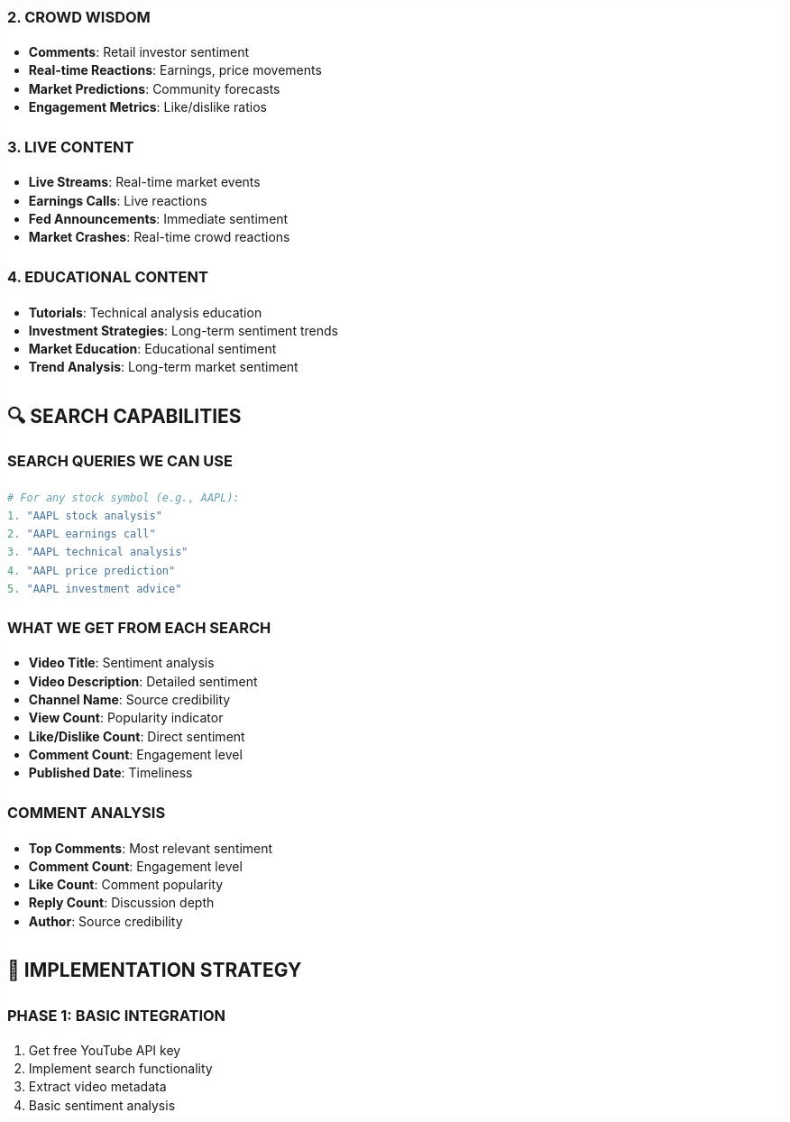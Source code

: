 ### **2. CROWD WISDOM**
- **Comments**: Retail investor sentiment
- **Real-time Reactions**: Earnings, price movements
- **Market Predictions**: Community forecasts
- **Engagement Metrics**: Like/dislike ratios

### **3. LIVE CONTENT**
- **Live Streams**: Real-time market events
- **Earnings Calls**: Live reactions
- **Fed Announcements**: Immediate sentiment
- **Market Crashes**: Real-time crowd reactions

### **4. EDUCATIONAL CONTENT**
- **Tutorials**: Technical analysis education
- **Investment Strategies**: Long-term sentiment trends
- **Market Education**: Educational sentiment
- **Trend Analysis**: Long-term market sentiment

## 🔍 **SEARCH CAPABILITIES**

### **SEARCH QUERIES WE CAN USE**
```python
# For any stock symbol (e.g., AAPL):
1. "AAPL stock analysis"
2. "AAPL earnings call"
3. "AAPL technical analysis"
4. "AAPL price prediction"
5. "AAPL investment advice"
```

### **WHAT WE GET FROM EACH SEARCH**
- **Video Title**: Sentiment analysis
- **Video Description**: Detailed sentiment
- **Channel Name**: Source credibility
- **View Count**: Popularity indicator
- **Like/Dislike Count**: Direct sentiment
- **Comment Count**: Engagement level
- **Published Date**: Timeliness

### **COMMENT ANALYSIS**
- **Top Comments**: Most relevant sentiment
- **Comment Count**: Engagement level
- **Like Count**: Comment popularity
- **Reply Count**: Discussion depth
- **Author**: Source credibility

## 🚀 **IMPLEMENTATION STRATEGY**

### **PHASE 1: BASIC INTEGRATION**
1. Get free YouTube API key
2. Implement search functionality
3. Extract video metadata
4. Basic sentiment analysis
